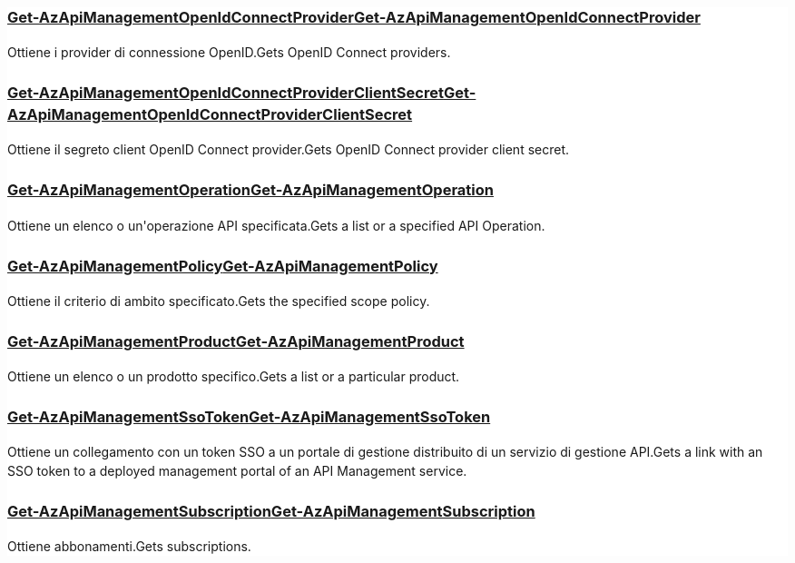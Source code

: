 ### [<span data-ttu-id="43ea4-165">Get-AzApiManagementOpenIdConnectProvider</span><span class="sxs-lookup"><span data-stu-id="43ea4-165">Get-AzApiManagementOpenIdConnectProvider</span></span>](Get-AzApiManagementOpenIdConnectProvider.md)
<span data-ttu-id="43ea4-166">Ottiene i provider di connessione OpenID.</span><span class="sxs-lookup"><span data-stu-id="43ea4-166">Gets OpenID Connect providers.</span></span>

### [<span data-ttu-id="43ea4-167">Get-AzApiManagementOpenIdConnectProviderClientSecret</span><span class="sxs-lookup"><span data-stu-id="43ea4-167">Get-AzApiManagementOpenIdConnectProviderClientSecret</span></span>](Get-AzApiManagementOpenIdConnectProviderClientSecret.md)
<span data-ttu-id="43ea4-168">Ottiene il segreto client OpenID Connect provider.</span><span class="sxs-lookup"><span data-stu-id="43ea4-168">Gets OpenID Connect provider client secret.</span></span>

### [<span data-ttu-id="43ea4-169">Get-AzApiManagementOperation</span><span class="sxs-lookup"><span data-stu-id="43ea4-169">Get-AzApiManagementOperation</span></span>](Get-AzApiManagementOperation.md)
<span data-ttu-id="43ea4-170">Ottiene un elenco o un'operazione API specificata.</span><span class="sxs-lookup"><span data-stu-id="43ea4-170">Gets a list or a specified API Operation.</span></span>

### [<span data-ttu-id="43ea4-171">Get-AzApiManagementPolicy</span><span class="sxs-lookup"><span data-stu-id="43ea4-171">Get-AzApiManagementPolicy</span></span>](Get-AzApiManagementPolicy.md)
<span data-ttu-id="43ea4-172">Ottiene il criterio di ambito specificato.</span><span class="sxs-lookup"><span data-stu-id="43ea4-172">Gets the specified scope policy.</span></span>

### [<span data-ttu-id="43ea4-173">Get-AzApiManagementProduct</span><span class="sxs-lookup"><span data-stu-id="43ea4-173">Get-AzApiManagementProduct</span></span>](Get-AzApiManagementProduct.md)
<span data-ttu-id="43ea4-174">Ottiene un elenco o un prodotto specifico.</span><span class="sxs-lookup"><span data-stu-id="43ea4-174">Gets a list or a particular product.</span></span>

### [<span data-ttu-id="43ea4-175">Get-AzApiManagementSsoToken</span><span class="sxs-lookup"><span data-stu-id="43ea4-175">Get-AzApiManagementSsoToken</span></span>](Get-AzApiManagementSsoToken.md)
<span data-ttu-id="43ea4-176">Ottiene un collegamento con un token SSO a un portale di gestione distribuito di un servizio di gestione API.</span><span class="sxs-lookup"><span data-stu-id="43ea4-176">Gets a link with an SSO token to a deployed management portal of an API Management service.</span></span>

### [<span data-ttu-id="43ea4-177">Get-AzApiManagementSubscription</span><span class="sxs-lookup"><span data-stu-id="43ea4-177">Get-AzApiManagementSubscription</span></span>](Get-AzApiManagementSubscription.md)
<span data-ttu-id="43ea4-178">Ottiene abbonamenti.</span><span class="sxs-lookup"><span data-stu-id="43ea4-178">Gets subscriptions.</span></span>
